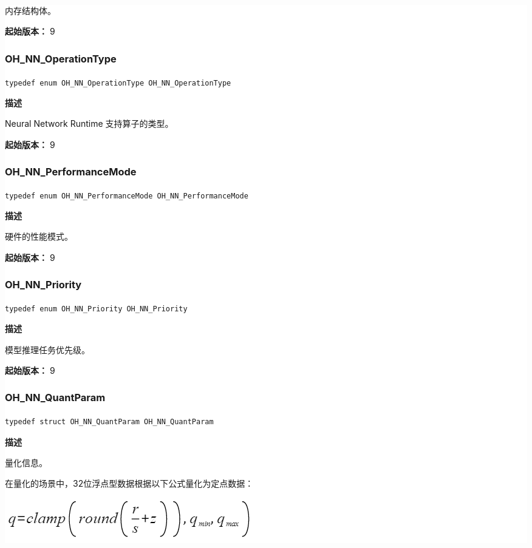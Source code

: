 内存结构体。

**起始版本：** 9


### OH_NN_OperationType

```
typedef enum OH_NN_OperationType OH_NN_OperationType
```

**描述**

Neural Network Runtime 支持算子的类型。

**起始版本：** 9


### OH_NN_PerformanceMode

```
typedef enum OH_NN_PerformanceMode OH_NN_PerformanceMode
```

**描述**

硬件的性能模式。

**起始版本：** 9


### OH_NN_Priority

```
typedef enum OH_NN_Priority OH_NN_Priority
```

**描述**

模型推理任务优先级。

**起始版本：** 9


### OH_NN_QuantParam

```
typedef struct OH_NN_QuantParam OH_NN_QuantParam
```

**描述**

量化信息。

在量化的场景中，32位浮点型数据根据以下公式量化为定点数据：

![zh-cn_formulaimage_0000001460519245](figures/zh-cn_formulaimage_0000001460519245.png)
